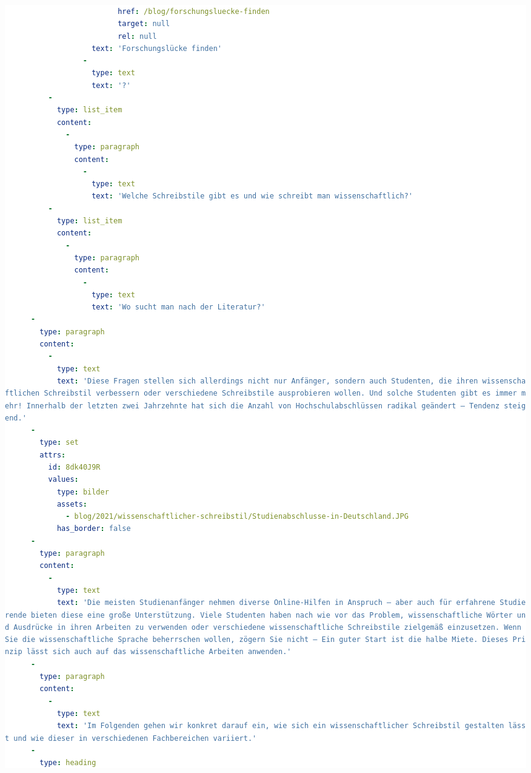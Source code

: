 ```yaml
                          href: /blog/forschungsluecke-finden
                          target: null
                          rel: null
                    text: 'Forschungslücke finden'
                  -
                    type: text
                    text: '?'
          -
            type: list_item
            content:
              -
                type: paragraph
                content:
                  -
                    type: text
                    text: 'Welche Schreibstile gibt es und wie schreibt man wissenschaftlich?'
          -
            type: list_item
            content:
              -
                type: paragraph
                content:
                  -
                    type: text
                    text: 'Wo sucht man nach der Literatur?'
      -
        type: paragraph
        content:
          -
            type: text
            text: 'Diese Fragen stellen sich allerdings nicht nur Anfänger, sondern auch Studenten, die ihren wissenschaftlichen Schreibstil verbessern oder verschiedene Schreibstile ausprobieren wollen. Und solche Studenten gibt es immer mehr! Innerhalb der letzten zwei Jahrzehnte hat sich die Anzahl von Hochschulabschlüssen radikal geändert – Tendenz steigend.'
      -
        type: set
        attrs:
          id: 8dk40J9R
          values:
            type: bilder
            assets:
              - blog/2021/wissenschaftlicher-schreibstil/Studienabschlusse-in-Deutschland.JPG
            has_border: false
      -
        type: paragraph
        content:
          -
            type: text
            text: 'Die meisten Studienanfänger nehmen diverse Online-Hilfen in Anspruch – aber auch für erfahrene Studierende bieten diese eine große Unterstützung. Viele Studenten haben nach wie vor das Problem, wissenschaftliche Wörter und Ausdrücke in ihren Arbeiten zu verwenden oder verschiedene wissenschaftliche Schreibstile zielgemäß einzusetzen. Wenn Sie die wissenschaftliche Sprache beherrschen wollen, zögern Sie nicht – Ein guter Start ist die halbe Miete. Dieses Prinzip lässt sich auch auf das wissenschaftliche Arbeiten anwenden.'
      -
        type: paragraph
        content:
          -
            type: text
            text: 'Im Folgenden gehen wir konkret darauf ein, wie sich ein wissenschaftlicher Schreibstil gestalten lässt und wie dieser in verschiedenen Fachbereichen variiert.'
      -
        type: heading
```